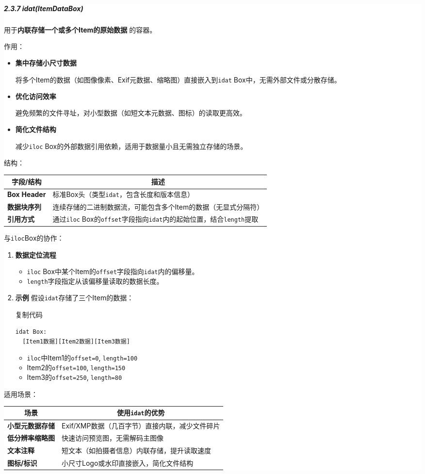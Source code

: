 

##### 2.3.7 idat(ItemDataBox)

用于**内联存储一个或多个Item的原始数据** 的容器。

作用：

* **集中存储小尺寸数据**

  将多个Item的数据（如图像像素、Exif元数据、缩略图）直接嵌入到`idat` Box中，无需外部文件或分散存储。

* **优化访问效率**

  避免频繁的文件寻址，对小型数据（如短文本元数据、图标）的读取更高效。

* **简化文件结构**

  减少`iloc` Box的外部数据引用依赖，适用于数据量小且无需独立存储的场景。

结构：

| 字段/结构      | 描述                                                         |
| -------------- | ------------------------------------------------------------ |
| **Box Header** | 标准Box头（类型`idat`，包含长度和版本信息）                  |
| **数据块序列** | 连续存储的二进制数据流，可能包含多个Item的数据（无显式分隔符） |
| **引用方式**   | 通过`iloc` Box的`offset`字段指向`idat`内的起始位置，结合`length`提取 |

与`iloc`Box的协作：

1. **数据定位流程**

   - `iloc` Box中某个Item的`offset`字段指向`idat`内的偏移量。
   - `length`字段指定从该偏移量读取的数据长度。

2. **示例**
   假设`idat`存储了三个Item的数据：

   复制代码

   ```
   idat Box:
     [Item1数据][Item2数据][Item3数据]
   ```

   - `iloc`中Item1的`offset=0`, `length=100`
   - Item2的`offset=100`, `length=150`
   - Item3的`offset=250`, `length=80`

适用场景：

| **场景**           | **使用`idat`的优势**                           |
| ------------------ | ---------------------------------------------- |
| **小型元数据存储** | Exif/XMP数据（几百字节）直接内联，减少文件碎片 |
| **低分辨率缩略图** | 快速访问预览图，无需解码主图像                 |
| **文本注释**       | 短文本（如拍摄者信息）内联存储，提升读取速度   |
| **图标/标识**      | 小尺寸Logo或水印直接嵌入，简化文件结构         |
